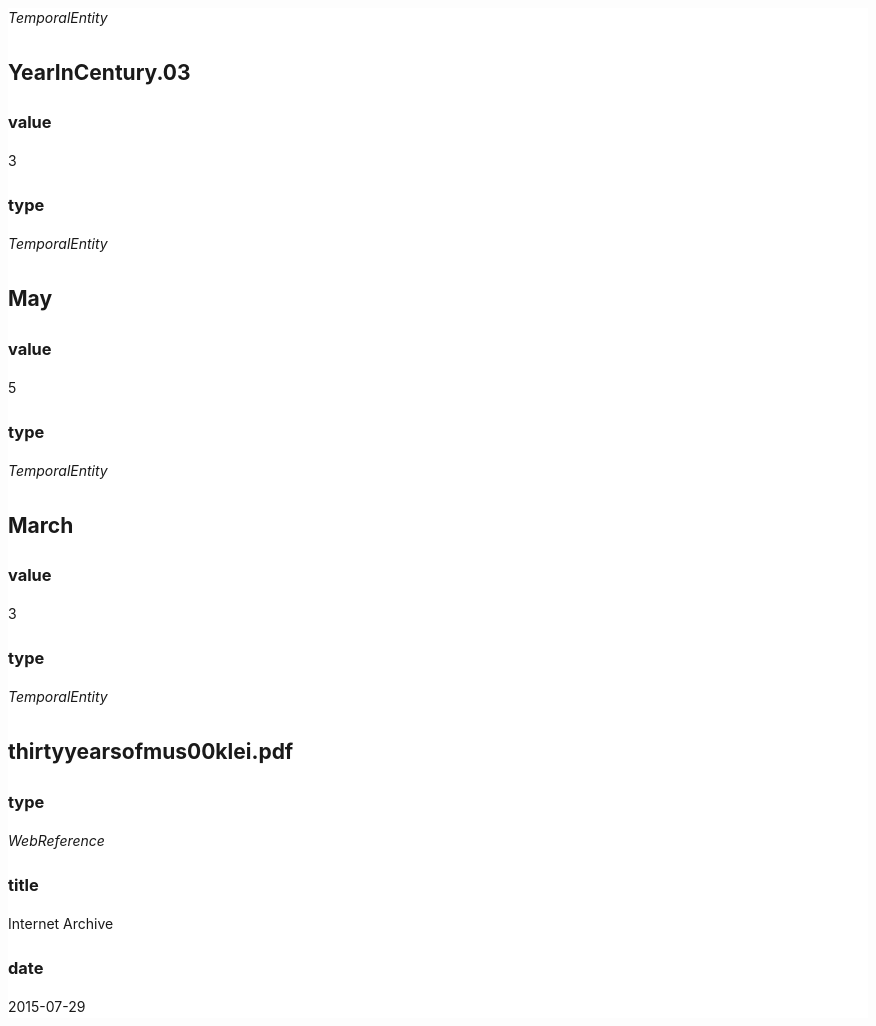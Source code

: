 
*TemporalEntity*

## YearInCentury.03

### value


3

### type


*TemporalEntity*

## May

### value


5

### type


*TemporalEntity*

## March

### value


3

### type


*TemporalEntity*

## thirtyyearsofmus00klei.pdf

### type


*WebReference*

### title


Internet Archive

### date


2015-07-29
